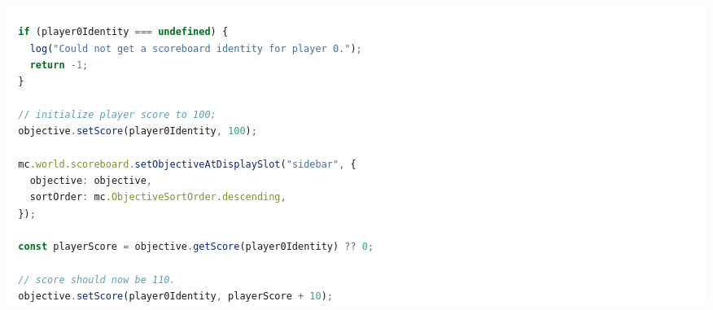 ```typescript

  if (player0Identity === undefined) {
    log("Could not get a scoreboard identity for player 0.");
    return -1;
  }

  // initialize player score to 100;
  objective.setScore(player0Identity, 100);

  mc.world.scoreboard.setObjectiveAtDisplaySlot("sidebar", {
    objective: objective,
    sortOrder: mc.ObjectiveSortOrder.descending,
  });

  const playerScore = objective.getScore(player0Identity) ?? 0;

  // score should now be 110.
  objective.setScore(player0Identity, playerScore + 10);
```

